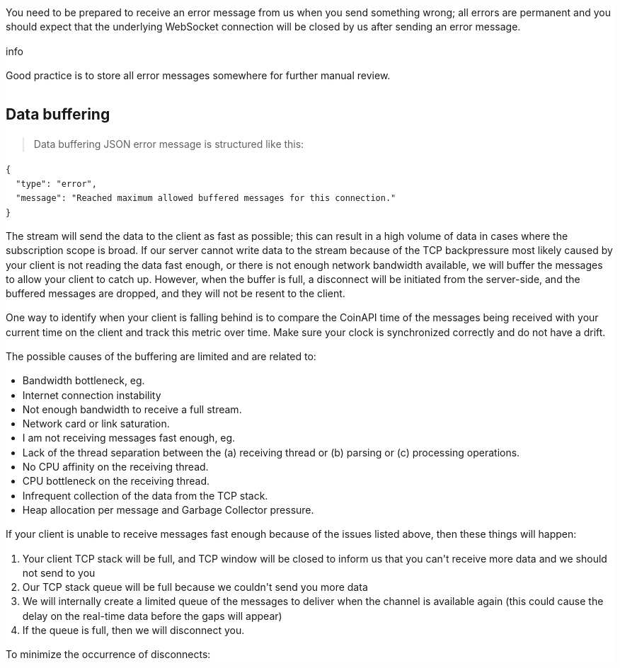 You need to be prepared to receive an error message from us when you send something wrong;
all errors are permanent and you should expect that the underlying WebSocket connection will be closed by us after sending an error message.

info

Good practice is to store all error messages somewhere for further manual review.

Data buffering[​](/indexes-api/websocket-api/general#data-buffering "Direct link to Data buffering")
----------------------------------------------------------------------------------------------------

> Data buffering JSON error message is structured like this:

```
{  
  "type": "error",  
  "message": "Reached maximum allowed buffered messages for this connection."  
}
```

The stream will send the data to the client as fast as possible; this can result in a high volume of data in cases where the subscription scope is broad. If our server cannot write data to the stream because of the TCP backpressure most likely caused by your client is not reading the data fast enough, or there is not enough network bandwidth available, we will buffer the messages to allow your client to catch up. However, when the buffer is full, a disconnect will be initiated from the server-side, and the buffered messages are dropped, and they will not be resent to the client.

One way to identify when your client is falling behind is to compare the CoinAPI time of the messages being received with your current time on the client and track this metric over time. Make sure your clock is synchronized correctly and do not have a drift.

The possible causes of the buffering are limited and are related to:

* Bandwidth bottleneck, eg.
* Internet connection instability
* Not enough bandwidth to receive a full stream.
* Network card or link saturation.
* I am not receiving messages fast enough, eg.
* Lack of the thread separation between the (a) receiving thread or (b) parsing or (c) processing operations.
* No CPU affinity on the receiving thread.
* CPU bottleneck on the receiving thread.
* Infrequent collection of the data from the TCP stack.
* Heap allocation per message and Garbage Collector pressure.

If your client is unable to receive messages fast enough because of the issues listed above, then these things will happen:

1. Your client TCP stack will be full, and TCP window will be closed to inform us that you can't receive more data and we should not send to you
2. Our TCP stack queue will be full because we couldn't send you more data
3. We will internally create a limited queue of the messages to deliver when the channel is available again (this could cause the delay on the real-time data before the gaps will appear)
4. If the queue is full, then we will disconnect you.

To minimize the occurrence of disconnects:
